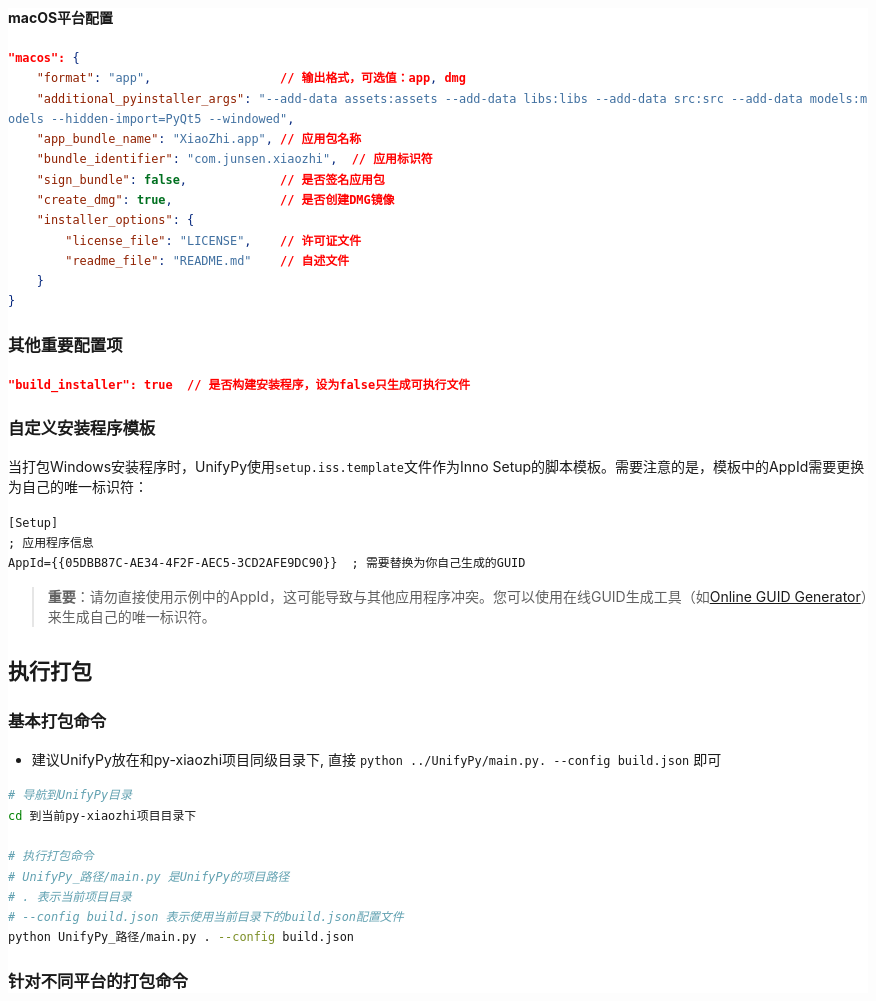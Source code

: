 #### macOS平台配置

```json
"macos": {
    "format": "app",                  // 输出格式，可选值：app, dmg
    "additional_pyinstaller_args": "--add-data assets:assets --add-data libs:libs --add-data src:src --add-data models:models --hidden-import=PyQt5 --windowed",
    "app_bundle_name": "XiaoZhi.app", // 应用包名称
    "bundle_identifier": "com.junsen.xiaozhi",  // 应用标识符
    "sign_bundle": false,             // 是否签名应用包
    "create_dmg": true,               // 是否创建DMG镜像
    "installer_options": {
        "license_file": "LICENSE",    // 许可证文件
        "readme_file": "README.md"    // 自述文件
    }
}
```

### 其他重要配置项

```json
"build_installer": true  // 是否构建安装程序，设为false只生成可执行文件
```

### 自定义安装程序模板

当打包Windows安装程序时，UnifyPy使用`setup.iss.template`文件作为Inno Setup的脚本模板。需要注意的是，模板中的AppId需要更换为自己的唯一标识符：

```
[Setup]
; 应用程序信息
AppId={{05DBB87C-AE34-4F2F-AEC5-3CD2AFE9DC90}}  ; 需要替换为你自己生成的GUID
```

> **重要**：请勿直接使用示例中的AppId，这可能导致与其他应用程序冲突。您可以使用在线GUID生成工具（如[Online GUID Generator](https://www.guidgenerator.com/)）来生成自己的唯一标识符。

## 执行打包

### 基本打包命令
- 建议UnifyPy放在和py-xiaozhi项目同级目录下, 直接 `python ../UnifyPy/main.py. --config build.json` 即可
```bash
# 导航到UnifyPy目录
cd 到当前py-xiaozhi项目目录下

# 执行打包命令
# UnifyPy_路径/main.py 是UnifyPy的项目路径
# . 表示当前项目目录
# --config build.json 表示使用当前目录下的build.json配置文件
python UnifyPy_路径/main.py . --config build.json 
```

### 针对不同平台的打包命令
